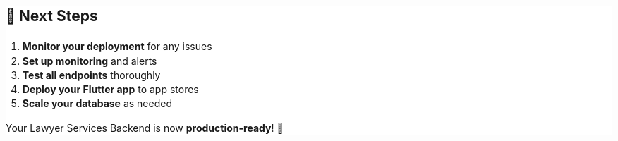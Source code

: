 ## 🚀 Next Steps

1. **Monitor your deployment** for any issues
2. **Set up monitoring** and alerts
3. **Test all endpoints** thoroughly
4. **Deploy your Flutter app** to app stores
5. **Scale your database** as needed

Your Lawyer Services Backend is now **production-ready**! 🎯
